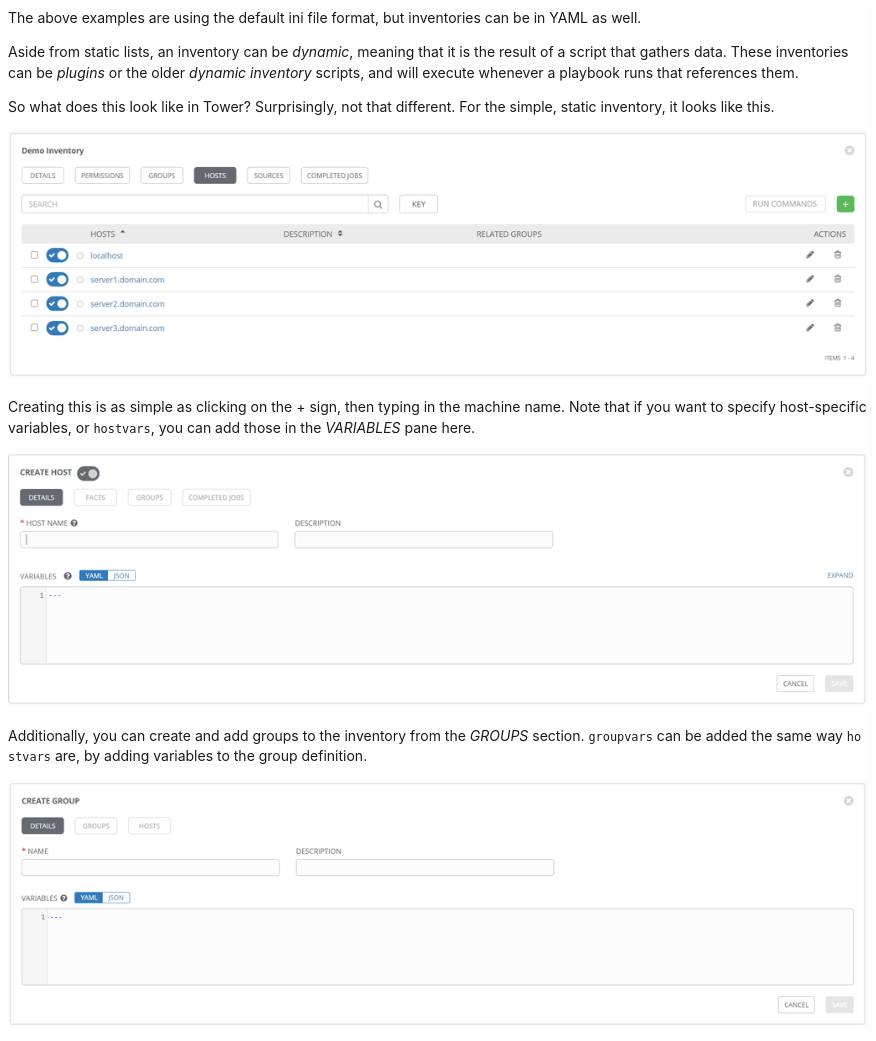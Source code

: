 The above examples are using the default ini file format, but inventories can be in YAML as well.

Aside from static lists, an inventory can be *dynamic*, meaning that it is the result of a script that gathers data.
These inventories can be *plugins* or the older *dynamic inventory* scripts, and will execute whenever a playbook runs that references them.

So what does this look like in Tower?
Surprisingly, not that different.
For the simple, static inventory, it looks like this.

![awx inventory list](../assets/img/posts/Tower/inventory_host_list.png)

Creating this is as simple as clicking on the + sign, then typing in the machine name.
Note that if you want to specify host-specific variables, or `hostvars`, you can add those in the *VARIABLES* pane here.

![awx inventory host addition](../assets/img/posts/Tower/inventory_host_add.png)

Additionally, you can create and add groups to the inventory from the *GROUPS* section.
`groupvars` can be added the same way `hostvars` are, by adding variables to the group definition.

![awx inventory group addition](../assets/img/posts/Tower/inventory_group_add.png)
